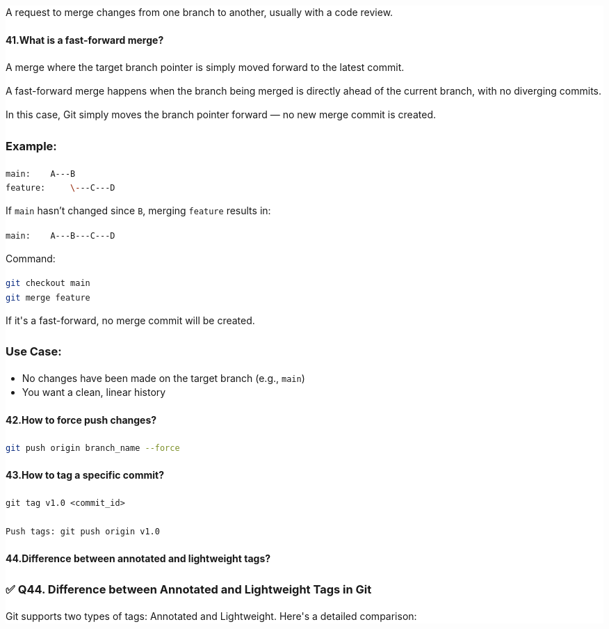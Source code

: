 A request to merge changes from one branch to another, usually with a code review.

#### 41.What is a fast-forward merge?

A merge where the target branch pointer is simply moved forward to the latest commit.

A fast-forward merge happens when the branch being merged is directly ahead of the current branch, with no diverging commits.

In this case, Git simply moves the branch pointer forward — no new merge commit is created.


### Example:

```bash
main:    A---B
feature:     \---C---D
```

If `main` hasn’t changed since `B`, merging `feature` results in:

```bash
main:    A---B---C---D
```

Command:

```bash
git checkout main
git merge feature
```

If it's a fast-forward, no merge commit will be created.

### Use Case:

* No changes have been made on the target branch (e.g., `main`)
* You want a clean, linear history


#### 42.How to force push changes?
```bash
git push origin branch_name --force
```
#### 43.How to tag a specific commit?
```
git tag v1.0 <commit_id>

Push tags: git push origin v1.0
```
#### 44.Difference between annotated and lightweight tags?

### ✅ Q44. Difference between Annotated and Lightweight Tags in Git

Git supports two types of tags: Annotated and Lightweight. Here's a detailed comparison:

